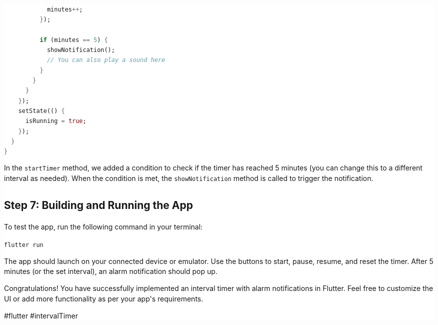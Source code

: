 ```dart
            minutes++;
          });

          if (minutes == 5) {
            showNotification();
            // You can also play a sound here
          }
        }
      }
    });
    setState(() {
      isRunning = true;
    });
  }
}
```

In the `startTimer` method, we added a condition to check if the timer has reached 5 minutes (you can change this to a different interval as needed). When the condition is met, the `showNotification` method is called to trigger the notification.

## Step 7: Building and Running the App

To test the app, run the following command in your terminal:

```
flutter run
```

The app should launch on your connected device or emulator. Use the buttons to start, pause, resume, and reset the timer. After 5 minutes (or the set interval), an alarm notification should pop up.

Congratulations! You have successfully implemented an interval timer with alarm notifications in Flutter. Feel free to customize the UI or add more functionality as per your app's requirements.

#flutter #intervalTimer